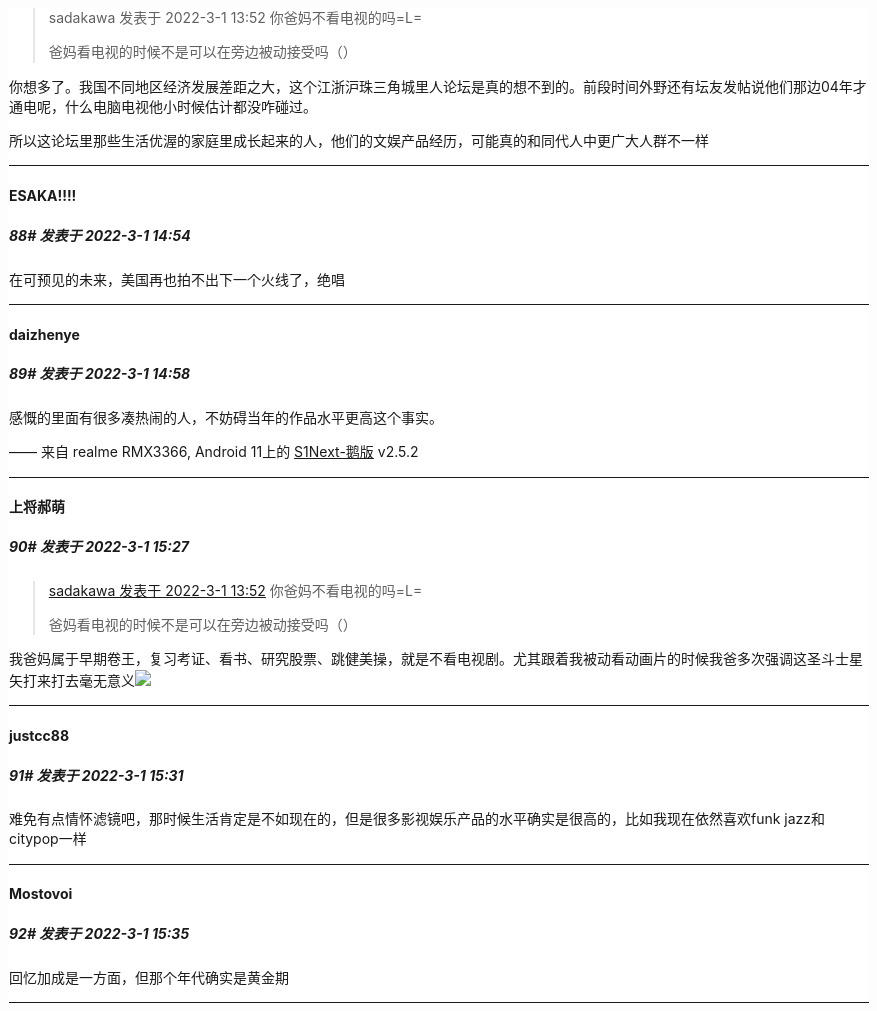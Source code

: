 <blockquote>sadakawa 发表于 2022-3-1 13:52
你爸妈不看电视的吗=L=

爸妈看电视的时候不是可以在旁边被动接受吗（）</blockquote>
你想多了。我国不同地区经济发展差距之大，这个江浙沪珠三角城里人论坛是真的想不到的。前段时间外野还有坛友发帖说他们那边04年才通电呢，什么电脑电视他小时候估计都没咋碰过。

所以这论坛里那些生活优渥的家庭里成长起来的人，他们的文娱产品经历，可能真的和同代人中更广大人群不一样

*****

####  ESAKA!!!!  
##### 88#       发表于 2022-3-1 14:54

在可预见的未来，美国再也拍不出下一个火线了，绝唱

*****

####  daizhenye  
##### 89#       发表于 2022-3-1 14:58

感慨的里面有很多凑热闹的人，不妨碍当年的作品水平更高这个事实。

—— 来自 realme RMX3366, Android 11上的 [S1Next-鹅版](https://github.com/ykrank/S1-Next/releases) v2.5.2



*****

####  上将郝萌  
##### 90#       发表于 2022-3-1 15:27

<blockquote><a href="httphttps://bbs.saraba1st.com/2b/forum.php?mod=redirect&amp;goto=findpost&amp;pid=54875548&amp;ptid=2055188" target="_blank">sadakawa 发表于 2022-3-1 13:52</a>
你爸妈不看电视的吗=L=

爸妈看电视的时候不是可以在旁边被动接受吗（）</blockquote>
我爸妈属于早期卷王，复习考证、看书、研究股票、跳健美操，就是不看电视剧。尤其跟着我被动看动画片的时候我爸多次强调这圣斗士星矢打来打去毫无意义<img src="https://static.saraba1st.com/image/smiley/face2017/068.png" referrerpolicy="no-referrer">



*****

####  justcc88  
##### 91#       发表于 2022-3-1 15:31

难免有点情怀滤镜吧，那时候生活肯定是不如现在的，但是很多影视娱乐产品的水平确实是很高的，比如我现在依然喜欢funk jazz和citypop一样

*****

####  Mostovoi  
##### 92#       发表于 2022-3-1 15:35

回忆加成是一方面，但那个年代确实是黄金期



*****
